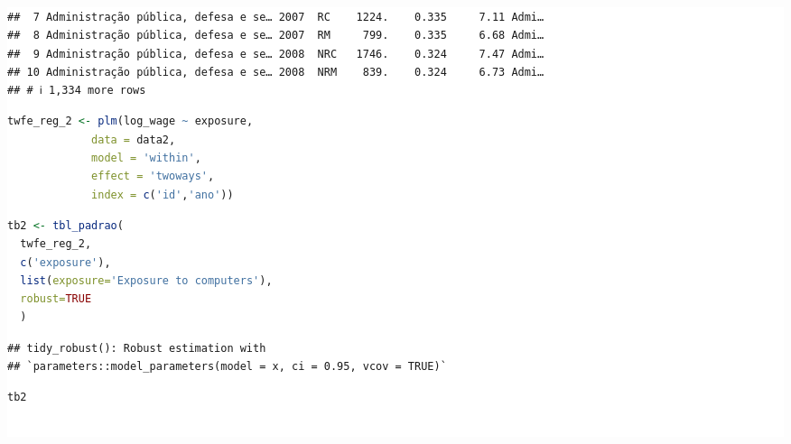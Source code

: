     ##  7 Administração pública, defesa e se… 2007  RC    1224.    0.335     7.11 Admi…
    ##  8 Administração pública, defesa e se… 2007  RM     799.    0.335     6.68 Admi…
    ##  9 Administração pública, defesa e se… 2008  NRC   1746.    0.324     7.47 Admi…
    ## 10 Administração pública, defesa e se… 2008  NRM    839.    0.324     6.73 Admi…
    ## # ℹ 1,334 more rows

``` r
twfe_reg_2 <- plm(log_wage ~ exposure,
             data = data2,
             model = 'within',
             effect = 'twoways',
             index = c('id','ano'))
```

``` r
tb2 <- tbl_padrao(
  twfe_reg_2,
  c('exposure'),
  list(exposure='Exposure to computers'),
  robust=TRUE
  )
```

    ## tidy_robust(): Robust estimation with
    ## `parameters::model_parameters(model = x, ci = 0.95, vcov = TRUE)`

``` r
tb2
```

<div id="ekyqhnyfef" style="padding-left:0px;padding-right:0px;padding-top:10px;padding-bottom:10px;overflow-x:auto;overflow-y:auto;width:auto;height:auto;">
<style>#ekyqhnyfef table {
  font-family: system-ui, 'Segoe UI', Roboto, Helvetica, Arial, sans-serif, 'Apple Color Emoji', 'Segoe UI Emoji', 'Segoe UI Symbol', 'Noto Color Emoji';
  -webkit-font-smoothing: antialiased;
  -moz-osx-font-smoothing: grayscale;
}
&#10;#ekyqhnyfef thead, #ekyqhnyfef tbody, #ekyqhnyfef tfoot, #ekyqhnyfef tr, #ekyqhnyfef td, #ekyqhnyfef th {
  border-style: none;
}
&#10;#ekyqhnyfef p {
  margin: 0;
  padding: 0;
}
&#10;#ekyqhnyfef .gt_table {
  display: table;
  border-collapse: collapse;
  line-height: normal;
  margin-left: auto;
  margin-right: auto;
  color: #333333;
  font-size: 16px;